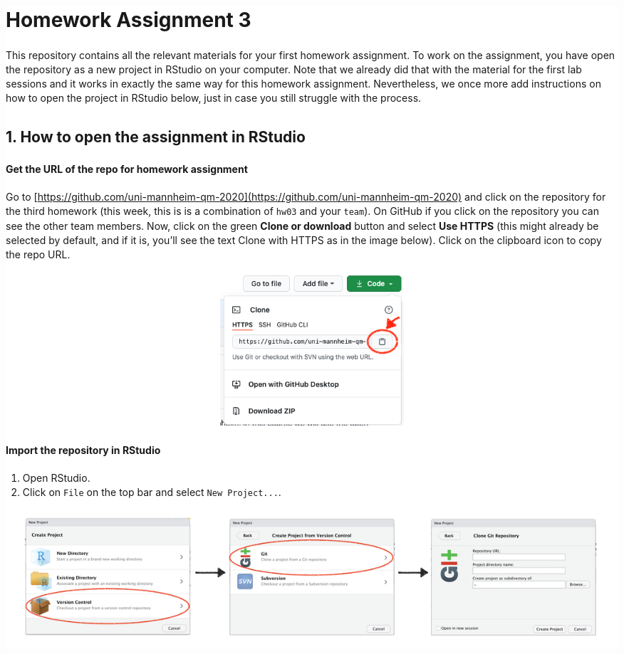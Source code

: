 
# Homework Assignment 3

This repository contains all the relevant materials for your first homework assignment. To work on the assignment, you have open the repository as a new project in RStudio on your computer. Note that we already did that with the material for the first lab sessions and it works in exactly the same way for this homework assignment. Nevertheless, we once more add instructions on how to open the project in RStudio below, just in case you still struggle with the process. 


## 1. How to **open the assignment in RStudio**

#### Get the URL of the repo for homework assignment

Go to [https://github.com/uni-mannheim-qm-2020](https://github.com/uni-mannheim-qm-2020) and click on the repository for the third homework (this week, this is is a combination of `hw03` and your `team`). On GitHub if you click on the repository you can see the other team members. Now, click on the green **Clone or download** button and select **Use HTTPS** (this might already be selected by default, and if it is, you’ll see the text Clone with HTTPS as in the image below). Click on the clipboard icon to copy the repo URL.

<p align="center">
  <img width="30%" src="images/github_clone.png">
</p>


#### Import the repository in RStudio

  1. Open RStudio.
  2. Click on `File` on the top bar and select `New Project...`.

<p align="center">
  <img width="100%" src="images/new_project.png">
</p>
